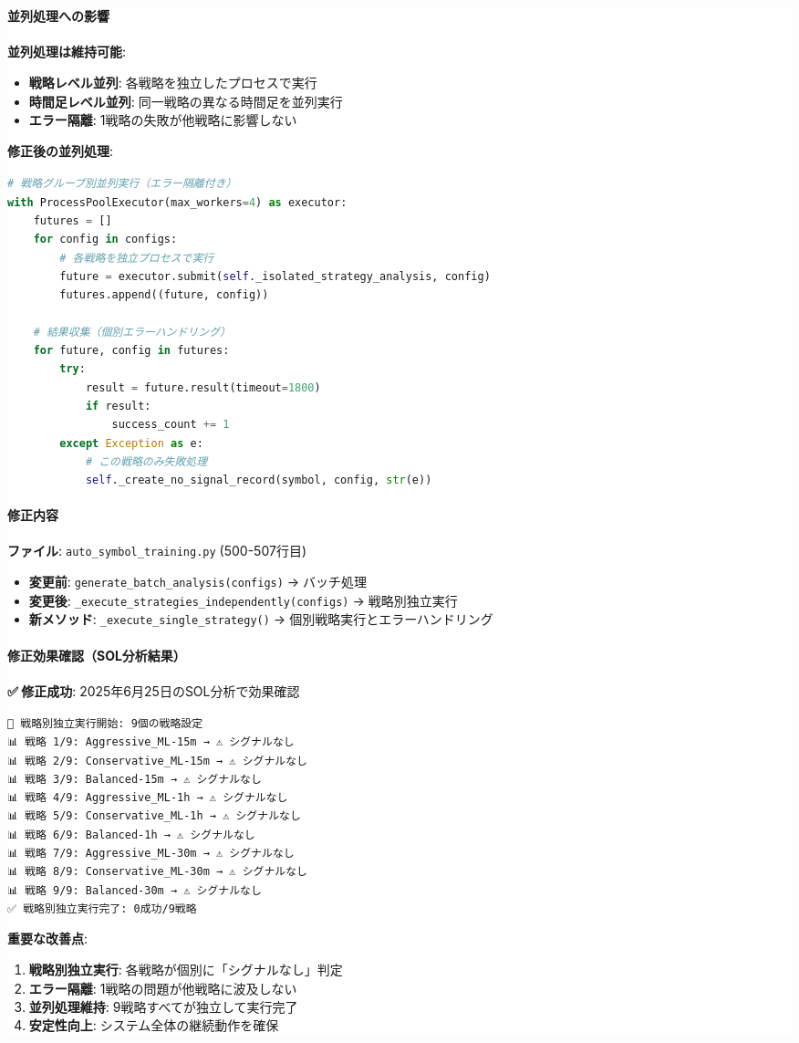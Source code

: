 #### 並列処理への影響

**並列処理は維持可能**:
- **戦略レベル並列**: 各戦略を独立したプロセスで実行
- **時間足レベル並列**: 同一戦略の異なる時間足を並列実行
- **エラー隔離**: 1戦略の失敗が他戦略に影響しない

**修正後の並列処理**:
```python
# 戦略グループ別並列実行（エラー隔離付き）
with ProcessPoolExecutor(max_workers=4) as executor:
    futures = []
    for config in configs:
        # 各戦略を独立プロセスで実行
        future = executor.submit(self._isolated_strategy_analysis, config)
        futures.append((future, config))
    
    # 結果収集（個別エラーハンドリング）
    for future, config in futures:
        try:
            result = future.result(timeout=1800)
            if result:
                success_count += 1
        except Exception as e:
            # この戦略のみ失敗処理
            self._create_no_signal_record(symbol, config, str(e))
```

#### 修正内容
**ファイル**: `auto_symbol_training.py` (500-507行目)
- **変更前**: `generate_batch_analysis(configs)` → バッチ処理
- **変更後**: `_execute_strategies_independently(configs)` → 戦略別独立実行
- **新メソッド**: `_execute_single_strategy()` → 個別戦略実行とエラーハンドリング

#### 修正効果確認（SOL分析結果）
**✅ 修正成功**: 2025年6月25日のSOL分析で効果確認
```
🎯 戦略別独立実行開始: 9個の戦略設定
📊 戦略 1/9: Aggressive_ML-15m → ⚠️ シグナルなし
📊 戦略 2/9: Conservative_ML-15m → ⚠️ シグナルなし  
📊 戦略 3/9: Balanced-15m → ⚠️ シグナルなし
📊 戦略 4/9: Aggressive_ML-1h → ⚠️ シグナルなし
📊 戦略 5/9: Conservative_ML-1h → ⚠️ シグナルなし
📊 戦略 6/9: Balanced-1h → ⚠️ シグナルなし
📊 戦略 7/9: Aggressive_ML-30m → ⚠️ シグナルなし
📊 戦略 8/9: Conservative_ML-30m → ⚠️ シグナルなし
📊 戦略 9/9: Balanced-30m → ⚠️ シグナルなし
✅ 戦略別独立実行完了: 0成功/9戦略
```

**重要な改善点**:
1. **戦略別独立実行**: 各戦略が個別に「シグナルなし」判定
2. **エラー隔離**: 1戦略の問題が他戦略に波及しない  
3. **並列処理維持**: 9戦略すべてが独立して実行完了
4. **安定性向上**: システム全体の継続動作を確保
